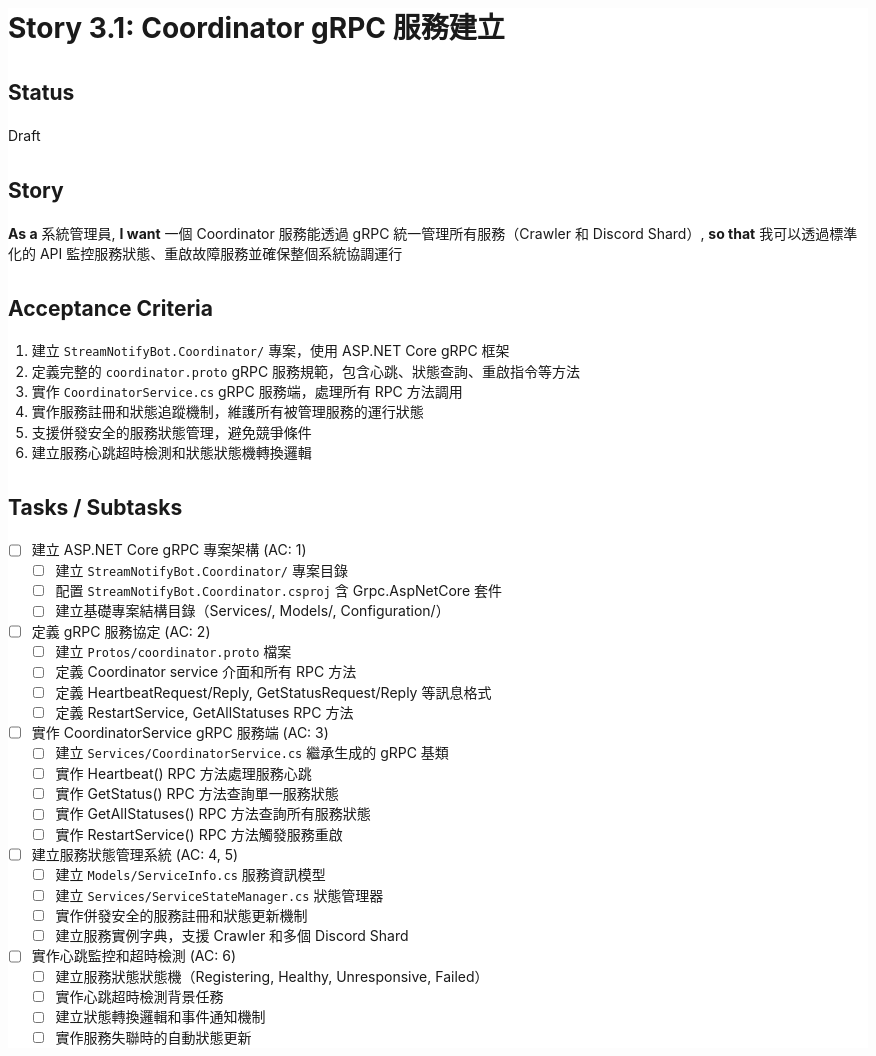 # Story 3.1: Coordinator gRPC 服務建立

## Status
Draft

## Story
**As a** 系統管理員,
**I want** 一個 Coordinator 服務能透過 gRPC 統一管理所有服務（Crawler 和 Discord Shard）,
**so that** 我可以透過標準化的 API 監控服務狀態、重啟故障服務並確保整個系統協調運行

## Acceptance Criteria

1. 建立 `StreamNotifyBot.Coordinator/` 專案，使用 ASP.NET Core gRPC 框架
2. 定義完整的 `coordinator.proto` gRPC 服務規範，包含心跳、狀態查詢、重啟指令等方法
3. 實作 `CoordinatorService.cs` gRPC 服務端，處理所有 RPC 方法調用
4. 實作服務註冊和狀態追蹤機制，維護所有被管理服務的運行狀態
5. 支援併發安全的服務狀態管理，避免競爭條件
6. 建立服務心跳超時檢測和狀態狀態機轉換邏輯

## Tasks / Subtasks

- [ ] 建立 ASP.NET Core gRPC 專案架構 (AC: 1)
  - [ ] 建立 `StreamNotifyBot.Coordinator/` 專案目錄
  - [ ] 配置 `StreamNotifyBot.Coordinator.csproj` 含 Grpc.AspNetCore 套件
  - [ ] 建立基礎專案結構目錄（Services/, Models/, Configuration/）
  
- [ ] 定義 gRPC 服務協定 (AC: 2)
  - [ ] 建立 `Protos/coordinator.proto` 檔案
  - [ ] 定義 Coordinator service 介面和所有 RPC 方法
  - [ ] 定義 HeartbeatRequest/Reply, GetStatusRequest/Reply 等訊息格式
  - [ ] 定義 RestartService, GetAllStatuses RPC 方法
  
- [ ] 實作 CoordinatorService gRPC 服務端 (AC: 3)
  - [ ] 建立 `Services/CoordinatorService.cs` 繼承生成的 gRPC 基類
  - [ ] 實作 Heartbeat() RPC 方法處理服務心跳
  - [ ] 實作 GetStatus() RPC 方法查詢單一服務狀態
  - [ ] 實作 GetAllStatuses() RPC 方法查詢所有服務狀態
  - [ ] 實作 RestartService() RPC 方法觸發服務重啟
  
- [ ] 建立服務狀態管理系統 (AC: 4, 5)
  - [ ] 建立 `Models/ServiceInfo.cs` 服務資訊模型
  - [ ] 建立 `Services/ServiceStateManager.cs` 狀態管理器
  - [ ] 實作併發安全的服務註冊和狀態更新機制
  - [ ] 建立服務實例字典，支援 Crawler 和多個 Discord Shard
  
- [ ] 實作心跳監控和超時檢測 (AC: 6)
  - [ ] 建立服務狀態狀態機（Registering, Healthy, Unresponsive, Failed）
  - [ ] 實作心跳超時檢測背景任務
  - [ ] 建立狀態轉換邏輯和事件通知機制
  - [ ] 實作服務失聯時的自動狀態更新
